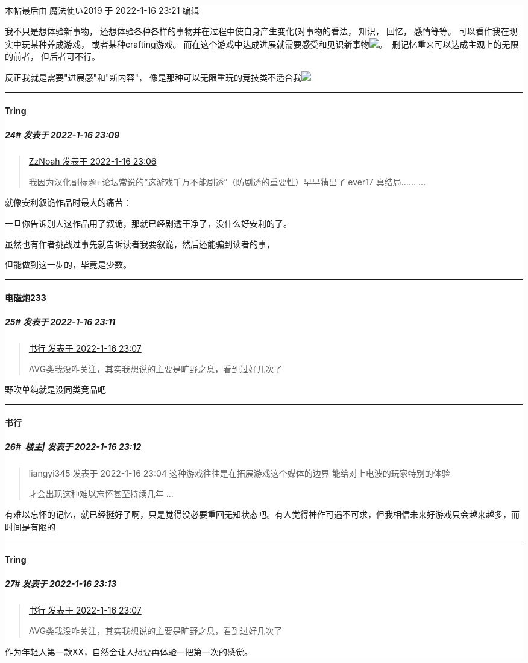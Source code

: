  本帖最后由 魔法使い2019 于 2022-1-16 23:21 编辑 

我不只是想体验新事物， 还想体验各种各样的事物并在过程中使自身产生变化(对事物的看法， 知识， 回忆， 感情等等。 可以看作我在现实中玩某种养成游戏， 或者某种crafting游戏。 而在这个游戏中达成进展就需要感受和见识新事物<img src="https://static.saraba1st.com/image/smiley/face2017/067.png" referrerpolicy="no-referrer">。  删记忆重来可以达成主观上的无限的前者， 但后者可不行。

反正我就是需要"进展感"和"新内容"， 像是那种可以无限重玩的竞技类不适合我<img src="https://static.saraba1st.com/image/smiley/face2017/067.png" referrerpolicy="no-referrer">

*****

####  Tring  
##### 24#       发表于 2022-1-16 23:09

<blockquote><a href="httphttps://bbs.saraba1st.com/2b/forum.php?mod=redirect&amp;goto=findpost&amp;pid=54317119&amp;ptid=2047718" target="_blank">ZzNoah 发表于 2022-1-16 23:06</a>

我因为汉化副标题+论坛常说的“这游戏千万不能剧透”（防剧透的重要性）早早猜出了 ever17 真结局…… ...</blockquote>
就像安利叙诡作品时最大的痛苦：

一旦你告诉别人这作品用了叙诡，那就已经剧透干净了，没什么好安利的了。

虽然也有作者挑战过事先就告诉读者我要叙诡，然后还能骗到读者的事，

但能做到这一步的，毕竟是少数。

*****

####  电磁炮233  
##### 25#       发表于 2022-1-16 23:11

<blockquote><a href="httphttps://bbs.saraba1st.com/2b/forum.php?mod=redirect&amp;goto=findpost&amp;pid=54317133&amp;ptid=2047718" target="_blank">书行 发表于 2022-1-16 23:07</a>

AVG类我没咋关注，其实我想说的主要是旷野之息，看到过好几次了</blockquote>
野吹单纯就是没同类竞品吧

*****

####  书行  
##### 26#         楼主| 发表于 2022-1-16 23:12

<blockquote>liangyi345 发表于 2022-1-16 23:04
这种游戏往往是在拓展游戏这个媒体的边界 能给对上电波的玩家特别的体验

才会出现这种难以忘怀甚至持续几年 ...</blockquote>
有难以忘怀的记忆，就已经挺好了啊，只是觉得没必要重回无知状态吧。有人觉得神作可遇不可求，但我相信未来好游戏只会越来越多，而时间是有限的

*****

####  Tring  
##### 27#       发表于 2022-1-16 23:13

<blockquote><a href="httphttps://bbs.saraba1st.com/2b/forum.php?mod=redirect&amp;goto=findpost&amp;pid=54317133&amp;ptid=2047718" target="_blank">书行 发表于 2022-1-16 23:07</a>

AVG类我没咋关注，其实我想说的主要是旷野之息，看到过好几次了</blockquote>
作为年轻人第一款XX，自然会让人想要再体验一把第一次的感觉。
